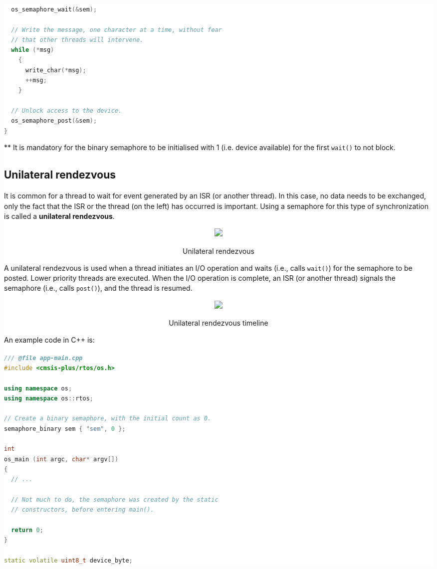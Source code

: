 ``` c
  os_semaphore_wait(&sem);

  // Write the message, one character at a time, without fear
  // that other threads will intervene.
  while (*msg)
    {
      write_char(*msg);
      ++msg;
    }

  // Unlock access to the device.
  os_semaphore_post(&sem);
}
```
**
It is mandatory for the binary semaphore to be initialised with 1 (i.e. device available) for the first `wait()` to not block.

## Unilateral rendezvous

It is common for a thread to wait for event generated by an ISR (or another thread). In this case, no data needs to be exchanged, only the fact that the ISR or the thread (on the left) has occurred is important. Using a semaphore for this type of synchronization is called a **unilateral rendezvous**.

<div style="text-align:center">
<img src="{{ site.baseurl }}/assets/images/2016/semaphore-unilateral-rendezvous.png" />
<p>Unilateral rendezvous</p>
</div>

A unilateral rendezvous is used when a thread initiates an I/O operation and waits (i.e., calls `wait()`) for the semaphore to be posted. Lower priority threads are executed. When the I/O operation is complete, an ISR (or another thread) signals the semaphore (i.e., calls `post()`), and the thread is resumed.

<div style="text-align:center">
<img src="{{ site.baseurl }}/assets/images/2016/semaphore-unilateral-rendezvous-timeline.png" />
<p>Unilateral rendezvous timeline</p>
</div>

An example code in C++ is:

``` cpp
/// @file app-main.cpp
#include <cmsis-plus/rtos/os.h>

using namespace os;
using namespace os::rtos;

// Create a binary semaphore, with the initial count as 0.
semaphore_binary sem { "sem", 0 };

int
os_main (int argc, char* argv[])
{
  // ...

  // Not much to do, the semaphore was created by the static
  // constructors, before entering main().

  return 0;
}

static volatile uint8_t device_byte;
```